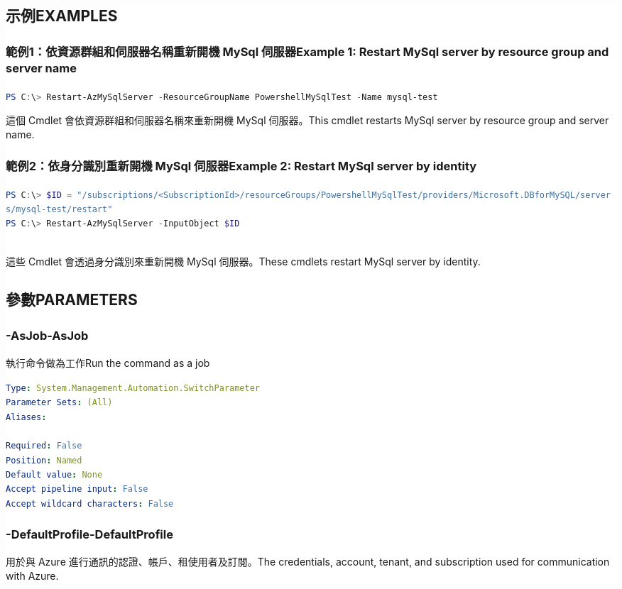 ## <span data-ttu-id="6b66c-109">示例</span><span class="sxs-lookup"><span data-stu-id="6b66c-109">EXAMPLES</span></span>

### <span data-ttu-id="6b66c-110">範例1：依資源群組和伺服器名稱重新開機 MySql 伺服器</span><span class="sxs-lookup"><span data-stu-id="6b66c-110">Example 1: Restart MySql server by resource group and server name</span></span>
```powershell
PS C:\> Restart-AzMySqlServer -ResourceGroupName PowershellMySqlTest -Name mysql-test

```

<span data-ttu-id="6b66c-111">這個 Cmdlet 會依資源群組和伺服器名稱來重新開機 MySql 伺服器。</span><span class="sxs-lookup"><span data-stu-id="6b66c-111">This cmdlet restarts MySql server by resource group and server name.</span></span>

### <span data-ttu-id="6b66c-112">範例2：依身分識別重新開機 MySql 伺服器</span><span class="sxs-lookup"><span data-stu-id="6b66c-112">Example 2: Restart MySql server by identity</span></span>
```powershell
PS C:\> $ID = "/subscriptions/<SubscriptionId>/resourceGroups/PowershellMySqlTest/providers/Microsoft.DBforMySQL/servers/mysql-test/restart"
PS C:\> Restart-AzMySqlServer -InputObject $ID
 
```

<span data-ttu-id="6b66c-113">這些 Cmdlet 會透過身分識別來重新開機 MySql 伺服器。</span><span class="sxs-lookup"><span data-stu-id="6b66c-113">These cmdlets restart MySql server by identity.</span></span>

## <span data-ttu-id="6b66c-114">參數</span><span class="sxs-lookup"><span data-stu-id="6b66c-114">PARAMETERS</span></span>

### <span data-ttu-id="6b66c-115">-AsJob</span><span class="sxs-lookup"><span data-stu-id="6b66c-115">-AsJob</span></span>
<span data-ttu-id="6b66c-116">執行命令做為工作</span><span class="sxs-lookup"><span data-stu-id="6b66c-116">Run the command as a job</span></span>

```yaml
Type: System.Management.Automation.SwitchParameter
Parameter Sets: (All)
Aliases:

Required: False
Position: Named
Default value: None
Accept pipeline input: False
Accept wildcard characters: False
```

### <span data-ttu-id="6b66c-117">-DefaultProfile</span><span class="sxs-lookup"><span data-stu-id="6b66c-117">-DefaultProfile</span></span>
<span data-ttu-id="6b66c-118">用於與 Azure 進行通訊的認證、帳戶、租使用者及訂閱。</span><span class="sxs-lookup"><span data-stu-id="6b66c-118">The credentials, account, tenant, and subscription used for communication with Azure.</span></span>

